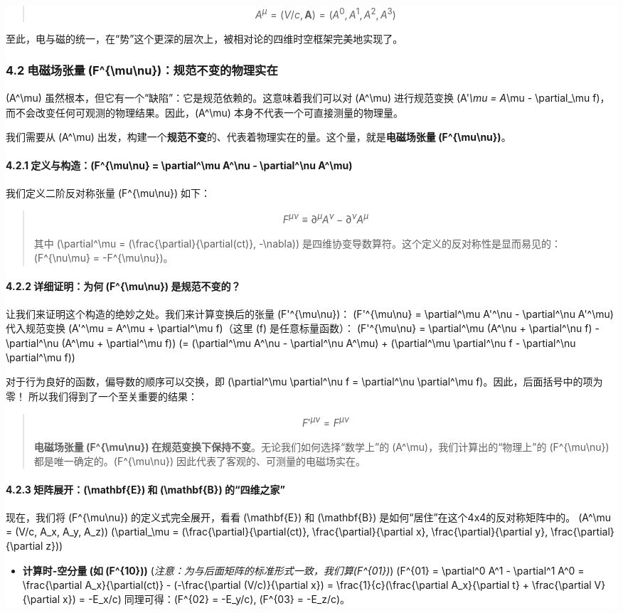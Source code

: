 > $$
> A^\mu = (V/c, \mathbf{A}) = (A^0, A^1, A^2, A^3)
> $$

至此，电与磁的统一，在“势”这个更深的层次上，被相对论的四维时空框架完美地实现了。

### **4.2 电磁场张量 \(F^{\mu\nu}\)：规范不变的物理实在**

\(A^\mu\) 虽然根本，但它有一个“缺陷”：它是规范依赖的。这意味着我们可以对 \(A^\mu\) 进行规范变换 \(A'_\mu = A_\mu - \partial_\mu f\)，而不会改变任何可观测的物理结果。因此，\(A^\mu\) 本身不代表一个可直接测量的物理量。

我们需要从 \(A^\mu\) 出发，构建一个**规范不变**的、代表着物理实在的量。这个量，就是**电磁场张量 \(F^{\mu\nu}\)**。

#### **4.2.1 定义与构造：\(F^{\mu\nu} = \partial^\mu A^\nu - \partial^\nu A^\mu\)**

我们定义二阶反对称张量 \(F^{\mu\nu}\) 如下：
> $$
> F^{\mu\nu} \equiv \partial^\mu A^\nu - \partial^\nu A^\mu
> $$
>
>其中 \(\partial^\mu = (\frac{\partial}{\partial(ct)}, -\nabla)\) 是四维协变导数算符。这个定义的反对称性是显而易见的：\(F^{\nu\mu} = -F^{\mu\nu}\)。

#### **4.2.2 详细证明：为何 \(F^{\mu\nu}\) 是规范不变的？**

让我们来证明这个构造的绝妙之处。我们来计算变换后的张量 \(F'^{\mu\nu}\)：
\(F'^{\mu\nu} = \partial^\mu A'^\nu - \partial^\nu A'^\mu\)
代入规范变换 \(A'^\mu = A^\mu + \partial^\mu f\)（这里 \(f\) 是任意标量函数）：
\(F'^{\mu\nu} = \partial^\mu (A^\nu + \partial^\nu f) - \partial^\nu (A^\mu + \partial^\mu f)\)
\(= (\partial^\mu A^\nu - \partial^\nu A^\mu) + (\partial^\mu \partial^\nu f - \partial^\nu \partial^\mu f)\)

对于行为良好的函数，偏导数的顺序可以交换，即 \(\partial^\mu \partial^\nu f = \partial^\nu \partial^\mu f\)。因此，后面括号中的项为零！
所以我们得到了一个至关重要的结果：
> $$
> F'^{\mu\nu} = F^{\mu\nu}
> $$
>
>**电磁场张量 \(F^{\mu\nu}\) 在规范变换下保持不变**。无论我们如何选择“数学上”的 \(A^\mu\)，我们计算出的“物理上”的 \(F^{\mu\nu}\) 都是唯一确定的。\(F^{\mu\nu}\) 因此代表了客观的、可测量的电磁场实在。

#### **4.2.3 矩阵展开：\(\mathbf{E}\) 和 \(\mathbf{B}\) 的“四维之家”**

现在，我们将 \(F^{\mu\nu}\) 的定义式完全展开，看看 \(\mathbf{E}\) 和 \(\mathbf{B}\) 是如何“居住”在这个4x4的反对称矩阵中的。
\(A^\mu = (V/c, A_x, A_y, A_z)\)
\(\partial_\mu = (\frac{\partial}{\partial(ct)}, \frac{\partial}{\partial x}, \frac{\partial}{\partial y}, \frac{\partial}{\partial z})\)

*   **计算时-空分量 (如 \(F^{10}\))** (*注意：为与后面矩阵的标准形式一致，我们算\(F^{01}\)*)
    \(F^{01} = \partial^0 A^1 - \partial^1 A^0 = \frac{\partial A_x}{\partial(ct)} - (-\frac{\partial (V/c)}{\partial x}) = \frac{1}{c}(\frac{\partial A_x}{\partial t} + \frac{\partial V}{\partial x}) = -E_x/c\)
    同理可得：\(F^{02} = -E_y/c\), \(F^{03} = -E_z/c\)。
